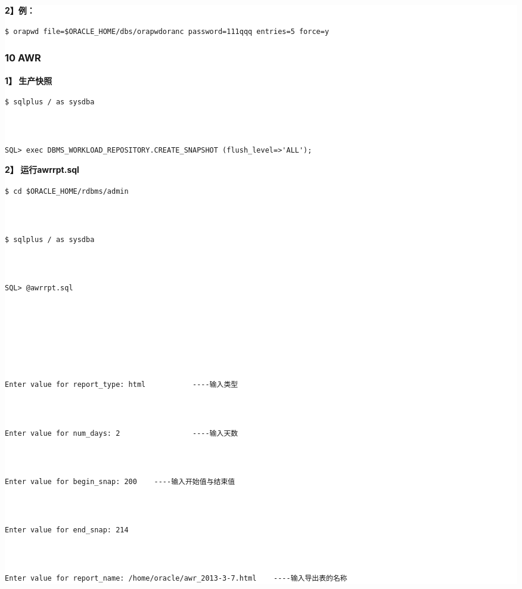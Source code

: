  

**2】例：**

```
$ orapwd file=$ORACLE_HOME/dbs/orapwdoranc password=111qqq entries=5 force=y
```

 

### 10 AWR

**1】 生产快照**

```
$ sqlplus / as sysdba



SQL> exec DBMS_WORKLOAD_REPOSITORY.CREATE_SNAPSHOT (flush_level=>'ALL');
```

**2】 运行awrrpt.sql**

```
$ cd $ORACLE_HOME/rdbms/admin



$ sqlplus / as sysdba



SQL> @awrrpt.sql



 



Enter value for report_type: html           ----输入类型



Enter value for num_days: 2                 ----输入天数



Enter value for begin_snap: 200    ----输入开始值与结束值



Enter value for end_snap: 214



Enter value for report_name: /home/oracle/awr_2013-3-7.html    ----输入导出表的名称
```
